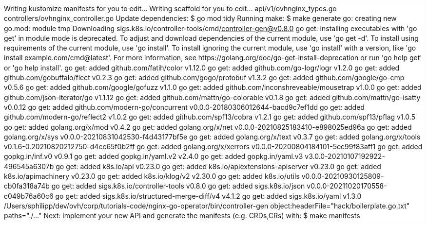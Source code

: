 Writing kustomize manifests for you to edit...
Writing scaffold for you to edit...
api/v1/ovhnginx_types.go
controllers/ovhnginx_controller.go
Update dependencies:
$ go mod tidy
Running make:
$ make generate
go: creating new go.mod: module tmp
Downloading sigs.k8s.io/controller-tools/cmd/controller-gen@v0.8.0
go get: installing executables with 'go get' in module mode is deprecated.
	To adjust and download dependencies of the current module, use 'go get -d'.
	To install using requirements of the current module, use 'go install'.
	To install ignoring the current module, use 'go install' with a version,
	like 'go install example.com/cmd@latest'.
	For more information, see https://golang.org/doc/go-get-install-deprecation
	or run 'go help get' or 'go help install'.
go get: added github.com/fatih/color v1.12.0
go get: added github.com/go-logr/logr v1.2.0
go get: added github.com/gobuffalo/flect v0.2.3
go get: added github.com/gogo/protobuf v1.3.2
go get: added github.com/google/go-cmp v0.5.6
go get: added github.com/google/gofuzz v1.1.0
go get: added github.com/inconshreveable/mousetrap v1.0.0
go get: added github.com/json-iterator/go v1.1.12
go get: added github.com/mattn/go-colorable v0.1.8
go get: added github.com/mattn/go-isatty v0.0.12
go get: added github.com/modern-go/concurrent v0.0.0-20180306012644-bacd9c7ef1dd
go get: added github.com/modern-go/reflect2 v1.0.2
go get: added github.com/spf13/cobra v1.2.1
go get: added github.com/spf13/pflag v1.0.5
go get: added golang.org/x/mod v0.4.2
go get: added golang.org/x/net v0.0.0-20210825183410-e898025ed96a
go get: added golang.org/x/sys v0.0.0-20210831042530-f4d43177bf5e
go get: added golang.org/x/text v0.3.7
go get: added golang.org/x/tools v0.1.6-0.20210820212750-d4cc65f0b2ff
go get: added golang.org/x/xerrors v0.0.0-20200804184101-5ec99f83aff1
go get: added gopkg.in/inf.v0 v0.9.1
go get: added gopkg.in/yaml.v2 v2.4.0
go get: added gopkg.in/yaml.v3 v3.0.0-20210107192922-496545a6307b
go get: added k8s.io/api v0.23.0
go get: added k8s.io/apiextensions-apiserver v0.23.0
go get: added k8s.io/apimachinery v0.23.0
go get: added k8s.io/klog/v2 v2.30.0
go get: added k8s.io/utils v0.0.0-20210930125809-cb0fa318a74b
go get: added sigs.k8s.io/controller-tools v0.8.0
go get: added sigs.k8s.io/json v0.0.0-20211020170558-c049b76a60c6
go get: added sigs.k8s.io/structured-merge-diff/v4 v4.1.2
go get: added sigs.k8s.io/yaml v1.3.0
/Users/sphilipp/dev/ovh/corp/tutorials-code/nginx-go-operator/bin/controller-gen object:headerFile="hack/boilerplate.go.txt" paths="./..."
Next: implement your new API and generate the manifests (e.g. CRDs,CRs) with:
$ make manifests
</code></pre>
